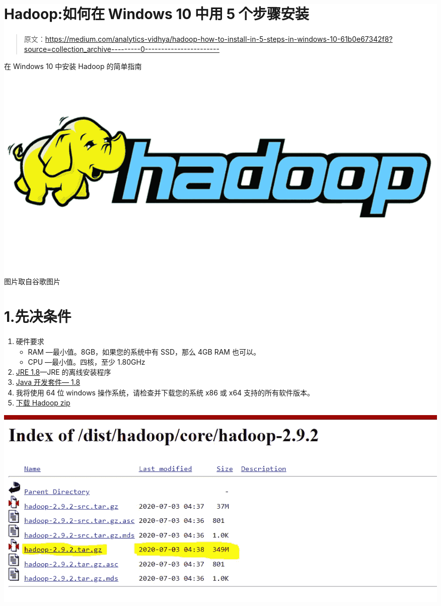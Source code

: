 # Hadoop:如何在 Windows 10 中用 5 个步骤安装

> 原文：<https://medium.com/analytics-vidhya/hadoop-how-to-install-in-5-steps-in-windows-10-61b0e67342f8?source=collection_archive---------0----------------------->

在 Windows 10 中安装 Hadoop 的简单指南

![](img/3c78a6358d712eaa336eb246efdbd735.png)

图片取自谷歌图片

# 1.先决条件

1.  硬件要求
    * RAM —最小值。8GB，如果您的系统中有 SSD，那么 4GB RAM 也可以。
    * CPU —最小值。四核，至少 1.80GHz
2.  [JRE 1.8](https://www.java.com/en/download/windows_offline.jsp)—JRE 的离线安装程序
3.  [Java 开发套件— 1.8](https://www.oracle.com/java/technologies/javase/javase-jdk8-downloads.html#license-lightbox)
4.  我将使用 64 位 windows 操作系统，请检查并下载您的系统 x86 或 x64 支持的所有软件版本。
5.  [下载 Hadoop zip](https://archive.apache.org/dist/hadoop/core/hadoop-2.9.2/)

![](img/a3045242eaa2f951f0194c418f2a5ada.png)
